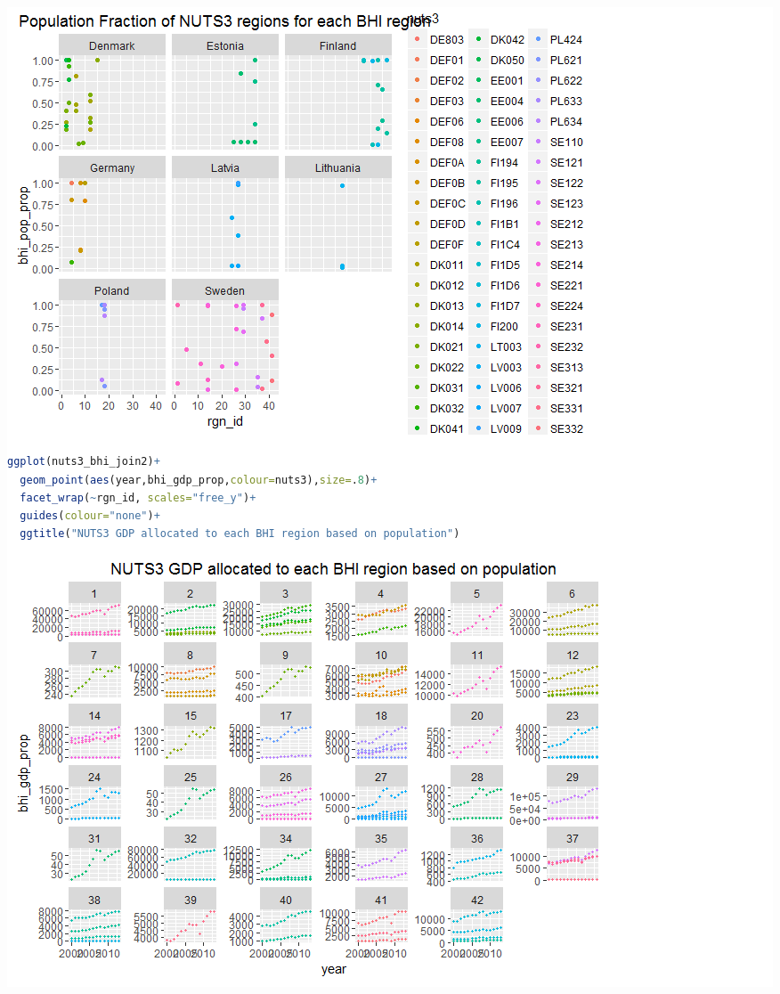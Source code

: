 ![](eco_prep_files/figure-markdown_github/plot%20pop%20and%20gdp%20fraction%20in%20each%20bhi-1.png)

``` r
ggplot(nuts3_bhi_join2)+
  geom_point(aes(year,bhi_gdp_prop,colour=nuts3),size=.8)+
  facet_wrap(~rgn_id, scales="free_y")+
  guides(colour="none")+
  ggtitle("NUTS3 GDP allocated to each BHI region based on population")
```

![](eco_prep_files/figure-markdown_github/plot%20pop%20and%20gdp%20fraction%20in%20each%20bhi-2.png)

